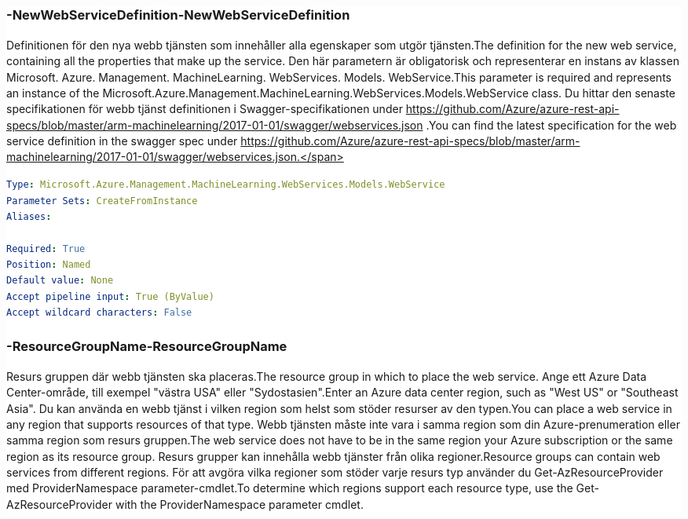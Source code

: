 ### <span data-ttu-id="3c928-133">-NewWebServiceDefinition</span><span class="sxs-lookup"><span data-stu-id="3c928-133">-NewWebServiceDefinition</span></span>
<span data-ttu-id="3c928-134">Definitionen för den nya webb tjänsten som innehåller alla egenskaper som utgör tjänsten.</span><span class="sxs-lookup"><span data-stu-id="3c928-134">The definition for the new web service, containing all the properties that make up the service.</span></span>
<span data-ttu-id="3c928-135">Den här parametern är obligatorisk och representerar en instans av klassen Microsoft. Azure. Management. MachineLearning. WebServices. Models. WebService.</span><span class="sxs-lookup"><span data-stu-id="3c928-135">This parameter is required and represents an instance of the Microsoft.Azure.Management.MachineLearning.WebServices.Models.WebService class.</span></span>
<span data-ttu-id="3c928-136">Du hittar den senaste specifikationen för webb tjänst definitionen i Swagger-specifikationen under https://github.com/Azure/azure-rest-api-specs/blob/master/arm-machinelearning/2017-01-01/swagger/webservices.json .</span><span class="sxs-lookup"><span data-stu-id="3c928-136">You can find the latest specification for the web service definition in the swagger spec under https://github.com/Azure/azure-rest-api-specs/blob/master/arm-machinelearning/2017-01-01/swagger/webservices.json.</span></span>

```yaml
Type: Microsoft.Azure.Management.MachineLearning.WebServices.Models.WebService
Parameter Sets: CreateFromInstance
Aliases:

Required: True
Position: Named
Default value: None
Accept pipeline input: True (ByValue)
Accept wildcard characters: False
```

### <span data-ttu-id="3c928-137">-ResourceGroupName</span><span class="sxs-lookup"><span data-stu-id="3c928-137">-ResourceGroupName</span></span>
<span data-ttu-id="3c928-138">Resurs gruppen där webb tjänsten ska placeras.</span><span class="sxs-lookup"><span data-stu-id="3c928-138">The resource group in which to place the web service.</span></span>
<span data-ttu-id="3c928-139">Ange ett Azure Data Center-område, till exempel "västra USA" eller "Sydostasien".</span><span class="sxs-lookup"><span data-stu-id="3c928-139">Enter an Azure data center region, such as "West US" or "Southeast Asia".</span></span>
<span data-ttu-id="3c928-140">Du kan använda en webb tjänst i vilken region som helst som stöder resurser av den typen.</span><span class="sxs-lookup"><span data-stu-id="3c928-140">You can place a web service in any region that supports resources of that type.</span></span>
<span data-ttu-id="3c928-141">Webb tjänsten måste inte vara i samma region som din Azure-prenumeration eller samma region som resurs gruppen.</span><span class="sxs-lookup"><span data-stu-id="3c928-141">The web service does not have to be in the same region your Azure subscription or the same region as its resource group.</span></span>
<span data-ttu-id="3c928-142">Resurs grupper kan innehålla webb tjänster från olika regioner.</span><span class="sxs-lookup"><span data-stu-id="3c928-142">Resource groups can contain web services from different regions.</span></span>
<span data-ttu-id="3c928-143">För att avgöra vilka regioner som stöder varje resurs typ använder du Get-AzResourceProvider med ProviderNamespace parameter-cmdlet.</span><span class="sxs-lookup"><span data-stu-id="3c928-143">To determine which regions support each resource type, use the Get-AzResourceProvider with the ProviderNamespace parameter cmdlet.</span></span>
